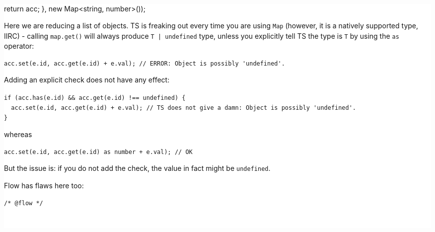   <span class="token keyword">return</span> acc<span class="token punctuation">;</span>
<span class="token punctuation">}</span><span class="token punctuation">,</span> <span class="token keyword">new</span> <span class="token class-name">Map<span class="token operator">&lt;</span><span class="token builtin">string</span><span class="token punctuation">,</span> <span class="token builtin">number</span><span class="token operator">></span></span><span class="token punctuation">(</span><span class="token punctuation">)</span><span class="token punctuation">)</span><span class="token punctuation">;</span>
</code></pre>
<p>Here we are reducing a list of objects. TS is freaking out every time you are using <code>Map</code> (however, it is a natively supported type, IIRC) - calling <code>map.get()</code> will always produce <code>T | undefined</code> type, unless you explicitly tell TS the type is <code>T</code> by using the <code>as</code> operator:</p>
<pre><code class="language-ts">acc<span class="token punctuation">.</span><span class="token function">set</span><span class="token punctuation">(</span>e<span class="token punctuation">.</span>id<span class="token punctuation">,</span> acc<span class="token punctuation">.</span><span class="token function">get</span><span class="token punctuation">(</span>e<span class="token punctuation">.</span>id<span class="token punctuation">)</span> <span class="token operator">+</span> e<span class="token punctuation">.</span>val<span class="token punctuation">)</span><span class="token punctuation">;</span> <span class="token comment">// ERROR: Object is possibly 'undefined'.</span>
</code></pre>
<p>Adding an explicit check does not have any effect:</p>
<pre><code class="language-ts"><span class="token keyword">if</span> <span class="token punctuation">(</span>acc<span class="token punctuation">.</span><span class="token function">has</span><span class="token punctuation">(</span>e<span class="token punctuation">.</span>id<span class="token punctuation">)</span> <span class="token operator">&amp;&amp;</span> acc<span class="token punctuation">.</span><span class="token function">get</span><span class="token punctuation">(</span>e<span class="token punctuation">.</span>id<span class="token punctuation">)</span> <span class="token operator">!==</span> <span class="token keyword">undefined</span><span class="token punctuation">)</span> <span class="token punctuation">{</span>
  acc<span class="token punctuation">.</span><span class="token function">set</span><span class="token punctuation">(</span>e<span class="token punctuation">.</span>id<span class="token punctuation">,</span> acc<span class="token punctuation">.</span><span class="token function">get</span><span class="token punctuation">(</span>e<span class="token punctuation">.</span>id<span class="token punctuation">)</span> <span class="token operator">+</span> e<span class="token punctuation">.</span>val<span class="token punctuation">)</span><span class="token punctuation">;</span> <span class="token comment">// TS does not give a damn: Object is possibly 'undefined'.</span>
<span class="token punctuation">}</span>
</code></pre>
<p>whereas</p>
<pre><code class="language-ts">acc<span class="token punctuation">.</span><span class="token function">set</span><span class="token punctuation">(</span>e<span class="token punctuation">.</span>id<span class="token punctuation">,</span> acc<span class="token punctuation">.</span><span class="token function">get</span><span class="token punctuation">(</span>e<span class="token punctuation">.</span>id<span class="token punctuation">)</span> <span class="token keyword">as</span> <span class="token builtin">number</span> <span class="token operator">+</span> e<span class="token punctuation">.</span>val<span class="token punctuation">)</span><span class="token punctuation">;</span> <span class="token comment">// OK</span>
</code></pre>
<p>But the issue is: if you do not add the check, the value in fact might be <code>undefined</code>.</p>
<p>Flow has flaws here too:</p>
<pre><code class="language-js"><span class="token comment">/* @flow */</span>
